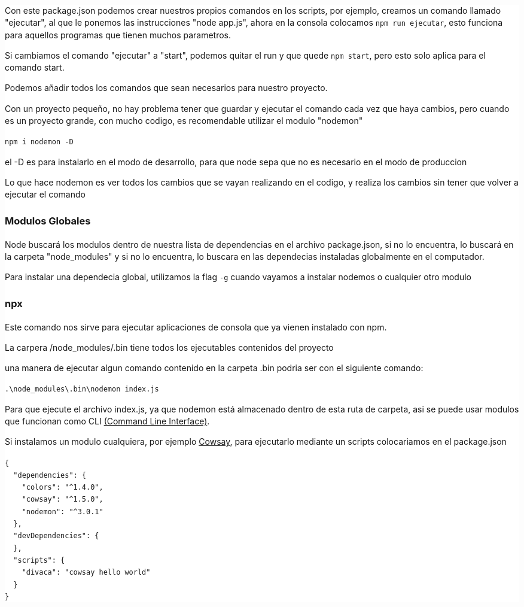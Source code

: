 Con este package.json podemos crear nuestros propios comandos en los scripts, por ejemplo, creamos un comando llamado "ejecutar", al que le ponemos las instrucciones "node app.js", ahora en la consola colocamos `npm run ejecutar`, esto funciona para aquellos programas que tienen muchos parametros.

Si cambiamos el comando "ejecutar" a "start", podemos quitar el run y que quede `npm start`, pero esto solo aplica para el comando start.

Podemos añadir todos los comandos que sean necesarios para nuestro proyecto.

Con un proyecto pequeño, no hay problema tener que guardar y ejecutar el comando cada vez que haya cambios, pero cuando es un proyecto grande, con mucho codigo, es recomendable utilizar el modulo "nodemon"

`npm i nodemon -D`

el -D es para instalarlo en el modo de desarrollo, para que node sepa que no es necesario en el modo de produccion

Lo que hace nodemon es ver todos los cambios que se vayan realizando en el codigo, y realiza los cambios sin tener que volver a ejecutar el comando 

### Modulos Globales
Node buscará los modulos dentro de nuestra lista de dependencias en el archivo package.json, si no lo encuentra, lo buscará en la carpeta "node_modules" y si no lo encuentra, lo buscara en las dependecias instaladas globalmente en el computador.

Para instalar una dependecia global, utilizamos la flag `-g` cuando vayamos a instalar nodemos o cualquier otro modulo

### npx
Este comando nos sirve para ejecutar aplicaciones de consola que ya vienen instalado con npm.

La carpera /node_modules/.bin tiene todos los ejecutables contenidos del proyecto

una manera de ejecutar algun comando contenido en la carpeta .bin podria ser con el siguiente comando:


```
.\node_modules\.bin\nodemon index.js 
```

Para que ejecute el archivo index.js, ya que nodemon está almacenado dentro de esta ruta de carpeta, asi se puede usar modulos que funcionan como CLI [(Command Line Interface)](https://aws.amazon.com/es/what-is/cli/#:~:text=A%20command%20line%20interface%20(CLI)%20is%20a%20text%2Dbased,operating%20system%20and%20the%20user.).

Si instalamos un modulo cualquiera, por ejemplo [Cowsay](https://www.npmjs.com/package/cowsay), para ejecutarlo mediante un scripts colocariamos en el package.json

```
{
  "dependencies": {
    "colors": "^1.4.0",
    "cowsay": "^1.5.0",
    "nodemon": "^3.0.1"
  },
  "devDependencies": {
  },
  "scripts": {
    "divaca": "cowsay hello world"
  }
}
```
